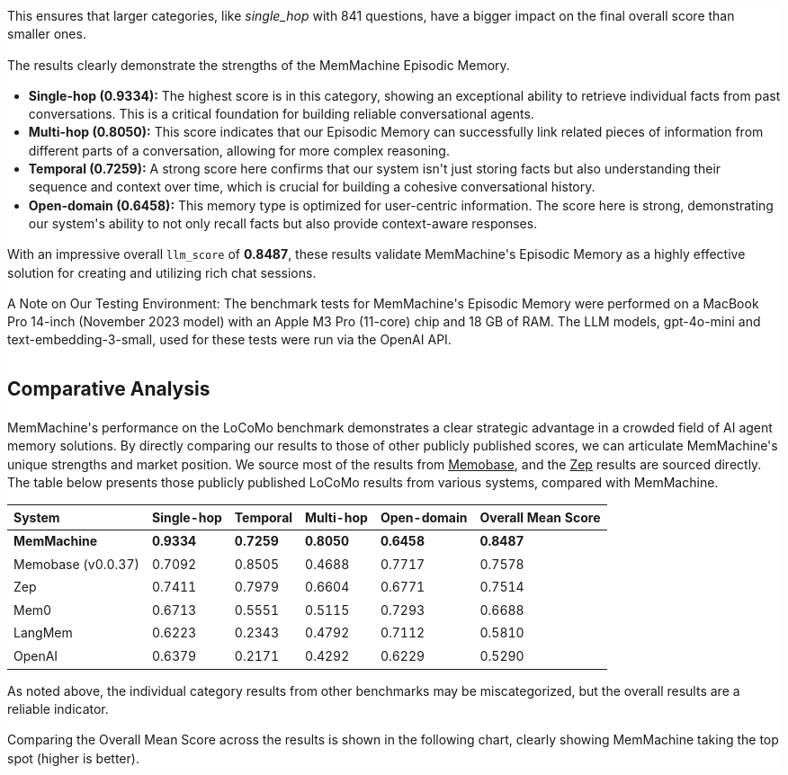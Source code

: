 This ensures that larger categories, like *single_hop* with 841 questions, have a bigger impact on the final overall score than smaller ones.

The results clearly demonstrate the strengths of the MemMachine Episodic Memory.

- **Single-hop (0.9334):** The highest score is in this category, showing an exceptional ability to retrieve individual facts from past conversations. This is a critical foundation for building reliable conversational agents.
- **Multi-hop (0.8050):** This score indicates that our Episodic Memory can successfully link related pieces of information from different parts of a conversation, allowing for more complex reasoning.
- **Temporal (0.7259):** A strong score here confirms that our system isn't just storing facts but also understanding their sequence and context over time, which is crucial for building a cohesive conversational history.
- **Open-domain (0.6458):** This memory type is optimized for user-centric information. The score here is strong, demonstrating our system's ability to not only recall facts but also provide context-aware responses.

With an impressive overall `llm_score` of **0.8487**, these results validate MemMachine's Episodic Memory as a highly effective solution for creating and utilizing rich chat sessions.

A Note on Our Testing Environment: The benchmark tests for MemMachine's Episodic Memory were performed on a MacBook Pro 14-inch (November 2023 model) with an Apple M3 Pro (11-core) chip and 18 GB of RAM. The LLM models, gpt-4o-mini and text-embedding-3-small, used for these tests were run via the OpenAI API.

## Comparative Analysis

MemMachine's performance on the LoCoMo benchmark demonstrates a clear strategic advantage in a crowded field of AI agent memory solutions. By directly comparing our results to those of other publicly published scores, we can articulate MemMachine's unique strengths and market position. We source most of the results from [Memobase](https://github.com/memodb-io/memobase/tree/main/docs/experiments/locomo-benchmark), and the [Zep](https://github.com/getzep/zep-papers/tree/main/kg_architecture_agent_memory/locomo_eval) results are sourced directly. The table below presents those publicly published LoCoMo results from various systems, compared with MemMachine.

| **System** | **Single-hop** | **Temporal** | **Multi-hop** | **Open-domain** | **Overall Mean Score** |
| :--- | :--- | :--- | :--- | :--- | :--- |
| **MemMachine** | **0.9334** | **0.7259** | **0.8050** | **0.6458** | **0.8487** |
| Memobase (v0.0.37) | 0.7092 | 0.8505 | 0.4688 | 0.7717 | 0.7578 |
| Zep | 0.7411 | 0.7979 | 0.6604 | 0.6771 | 0.7514 |
| Mem0 | 0.6713 | 0.5551 | 0.5115 | 0.7293 | 0.6688 |
| LangMem | 0.6223 | 0.2343 | 0.4792 | 0.7112 | 0.5810 |
| OpenAI | 0.6379 | 0.2171 | 0.4292 | 0.6229 | 0.5290 |

As noted above, the individual category results from other benchmarks may be miscategorized, but the overall results are a reliable indicator.

Comparing the Overall Mean Score across the results is shown in the following chart, clearly showing MemMachine taking the top spot (higher is better).
